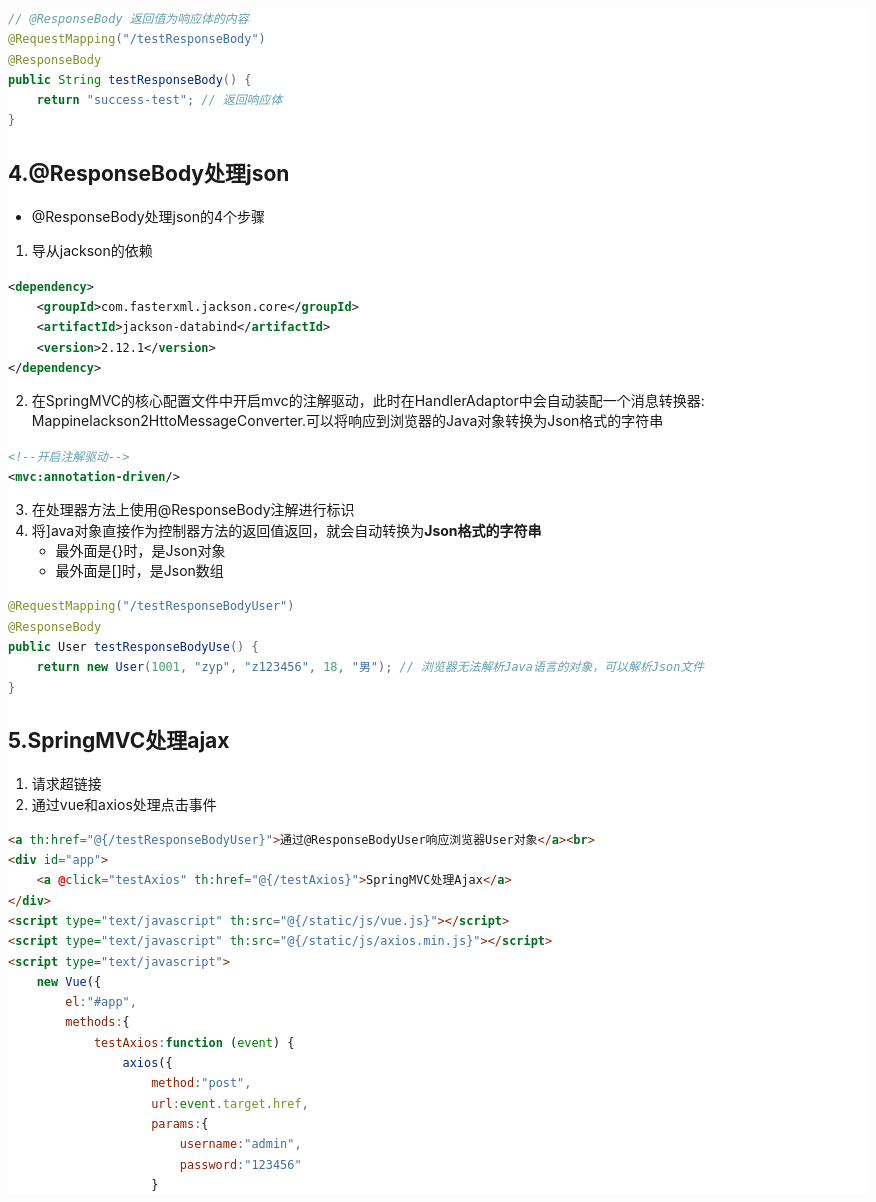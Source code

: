 ```java
// @ResponseBody 返回值为响应体的内容
@RequestMapping("/testResponseBody")
@ResponseBody
public String testResponseBody() {
    return "success-test"; // 返回响应体
}
```

## 4.@ResponseBody处理json

- @ResponseBody处理json的4个步骤

1. 导从jackson的依赖

```xml
<dependency>
    <groupId>com.fasterxml.jackson.core</groupId>
    <artifactId>jackson-databind</artifactId>
    <version>2.12.1</version>
</dependency>
```

2. 在SpringMVC的核心配置文件中开启mvc的注解驱动，此时在HandlerAdaptor中会自动装配一个消息转换器:
   Mappinelackson2HttoMessageConverter.可以将响应到浏览器的Java对象转换为Json格式的字符串

```xml
<!--开启注解驱动-->
<mvc:annotation-driven/>
```

3. 在处理器方法上使用@ResponseBody注解进行标识
4. 将]ava对象直接作为控制器方法的返回值返回，就会自动转换为**Json格式的字符串**
   - 最外面是{}时，是Json对象
   - 最外面是[]时，是Json数组

```java
@RequestMapping("/testResponseBodyUser")
@ResponseBody
public User testResponseBodyUse() {
    return new User(1001, "zyp", "z123456", 18, "男"); // 浏览器无法解析Java语言的对象，可以解析Json文件
}
```

## 5.SpringMVC处理ajax

1. 请求超链接
2. 通过vue和axios处理点击事件

```html
<a th:href="@{/testResponseBodyUser}">通过@ResponseBodyUser响应浏览器User对象</a><br>
<div id="app">
    <a @click="testAxios" th:href="@{/testAxios}">SpringMVC处理Ajax</a>
</div>
<script type="text/javascript" th:src="@{/static/js/vue.js}"></script>
<script type="text/javascript" th:src="@{/static/js/axios.min.js}"></script>
<script type="text/javascript">
    new Vue({
        el:"#app",
        methods:{
            testAxios:function (event) {
                axios({
                    method:"post",
                    url:event.target.href,
                    params:{
                        username:"admin",
                        password:"123456"
                    }
```